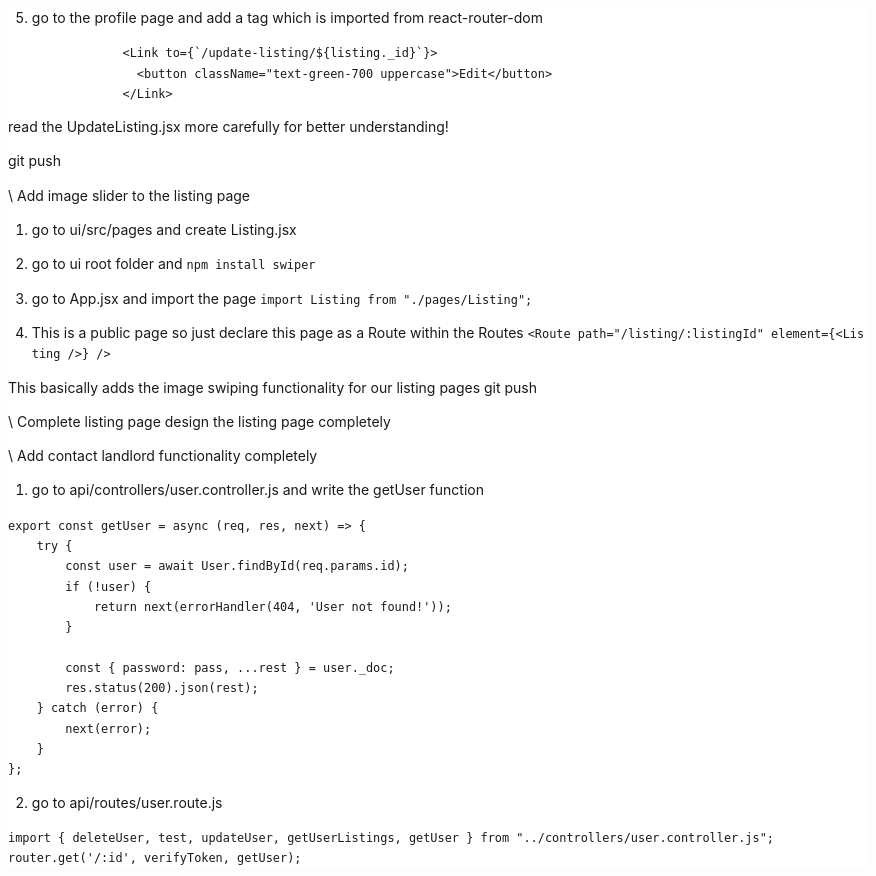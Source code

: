 5. go to the profile page and add a <Link></Link> tag which is imported from react-router-dom

```
                <Link to={`/update-listing/${listing._id}`}>
                  <button className="text-green-700 uppercase">Edit</button>
                </Link>
```

read the UpdateListing.jsx more carefully for better understanding!

git push

\\
Add image slider to the listing page

1. go to ui/src/pages and create Listing.jsx

2. go to ui root folder and `npm install swiper`

3. go to App.jsx and import the page
   `import Listing from "./pages/Listing";`

4. This is a public page so just declare this page as a Route within the Routes
   `<Route path="/listing/:listingId" element={<Listing />} />`

This basically adds the image swiping functionality for our listing pages
git push

\\
Complete listing page
design the listing page completely

\\
Add contact landlord functionality completely

1. go to api/controllers/user.controller.js and write the getUser function

```
export const getUser = async (req, res, next) => {
    try {
        const user = await User.findById(req.params.id);
        if (!user) {
            return next(errorHandler(404, 'User not found!'));
        }

        const { password: pass, ...rest } = user._doc;
        res.status(200).json(rest);
    } catch (error) {
        next(error);
    }
};
```

2. go to api/routes/user.route.js

```
import { deleteUser, test, updateUser, getUserListings, getUser } from "../controllers/user.controller.js";
router.get('/:id', verifyToken, getUser);
```
